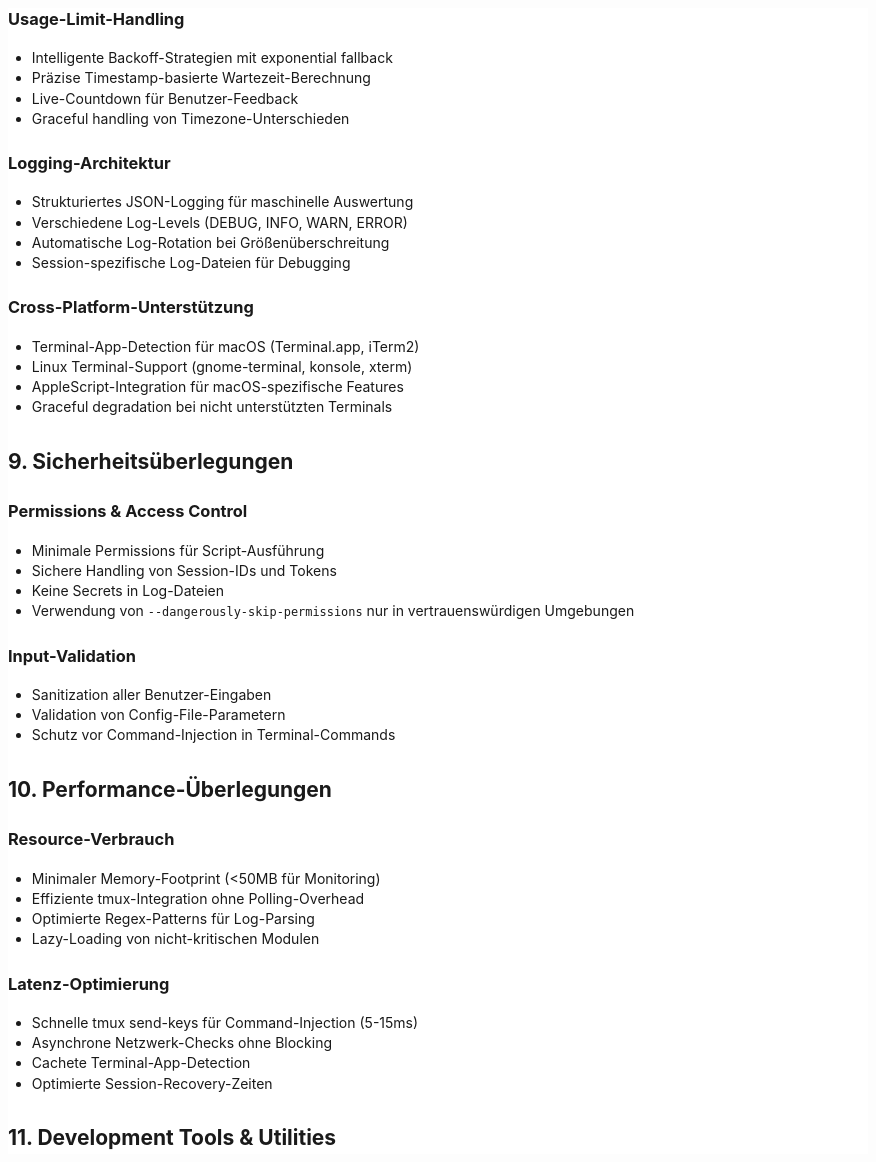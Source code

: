 ### Usage-Limit-Handling
- Intelligente Backoff-Strategien mit exponential fallback
- Präzise Timestamp-basierte Wartezeit-Berechnung
- Live-Countdown für Benutzer-Feedback
- Graceful handling von Timezone-Unterschieden

### Logging-Architektur
- Strukturiertes JSON-Logging für maschinelle Auswertung
- Verschiedene Log-Levels (DEBUG, INFO, WARN, ERROR)
- Automatische Log-Rotation bei Größenüberschreitung
- Session-spezifische Log-Dateien für Debugging

### Cross-Platform-Unterstützung
- Terminal-App-Detection für macOS (Terminal.app, iTerm2)
- Linux Terminal-Support (gnome-terminal, konsole, xterm)
- AppleScript-Integration für macOS-spezifische Features
- Graceful degradation bei nicht unterstützten Terminals

## 9. Sicherheitsüberlegungen

### Permissions & Access Control
- Minimale Permissions für Script-Ausführung
- Sichere Handling von Session-IDs und Tokens
- Keine Secrets in Log-Dateien
- Verwendung von `--dangerously-skip-permissions` nur in vertrauenswürdigen Umgebungen

### Input-Validation
- Sanitization aller Benutzer-Eingaben
- Validation von Config-File-Parametern
- Schutz vor Command-Injection in Terminal-Commands

## 10. Performance-Überlegungen

### Resource-Verbrauch
- Minimaler Memory-Footprint (<50MB für Monitoring)
- Effiziente tmux-Integration ohne Polling-Overhead
- Optimierte Regex-Patterns für Log-Parsing
- Lazy-Loading von nicht-kritischen Modulen

### Latenz-Optimierung
- Schnelle tmux send-keys für Command-Injection (5-15ms)
- Asynchrone Netzwerk-Checks ohne Blocking
- Cachete Terminal-App-Detection
- Optimierte Session-Recovery-Zeiten

## 11. Development Tools & Utilities
